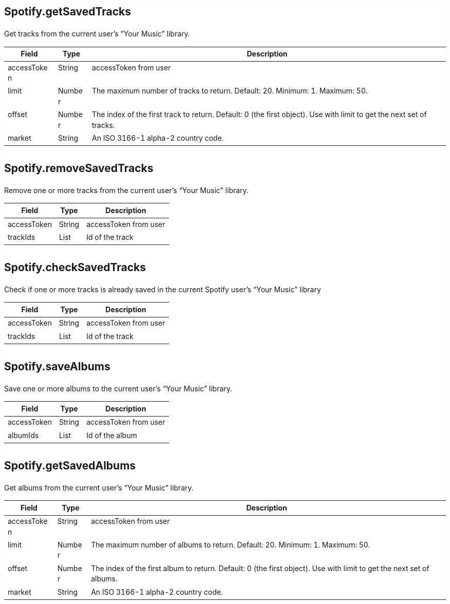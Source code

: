 ## Spotify.getSavedTracks
Get tracks from the current user’s “Your Music” library.

| Field      | Type  | Description
|------------|-------|----------
| accessToken| String| accessToken from user
| limit      | Number| The maximum number of tracks to return. Default: 20. Minimum: 1. Maximum: 50. 
| offset     | Number| The index of the first track to return. Default: 0 (the first object). Use with limit to get the next set of tracks. 
| market     | String| An ISO 3166-1 alpha-2 country code.

## Spotify.removeSavedTracks
Remove one or more tracks from the current user’s “Your Music” library.

| Field      | Type  | Description
|------------|-------|----------
| accessToken| String| accessToken from user
| trackIds   | List  | Id of the track

## Spotify.checkSavedTracks
Check if one or more tracks is already saved in the current Spotify user’s “Your Music” library

| Field      | Type  | Description
|------------|-------|----------
| accessToken| String| accessToken from user
| trackIds   | List  | Id of the track

## Spotify.saveAlbums
Save one or more albums to the current user’s “Your Music” library.

| Field      | Type  | Description
|------------|-------|----------
| accessToken| String| accessToken from user
| albumIds   | List  | Id of the album

## Spotify.getSavedAlbums
Get albums from the current user’s “Your Music” library.

| Field      | Type  | Description
|------------|-------|----------
| accessToken| String| accessToken from user
| limit      | Number| The maximum number of albums to return. Default: 20. Minimum: 1. Maximum: 50. 
| offset     | Number| The index of the first album to return. Default: 0 (the first object). Use with limit to get the next set of albums.
| market     | String| An ISO 3166-1 alpha-2 country code.
